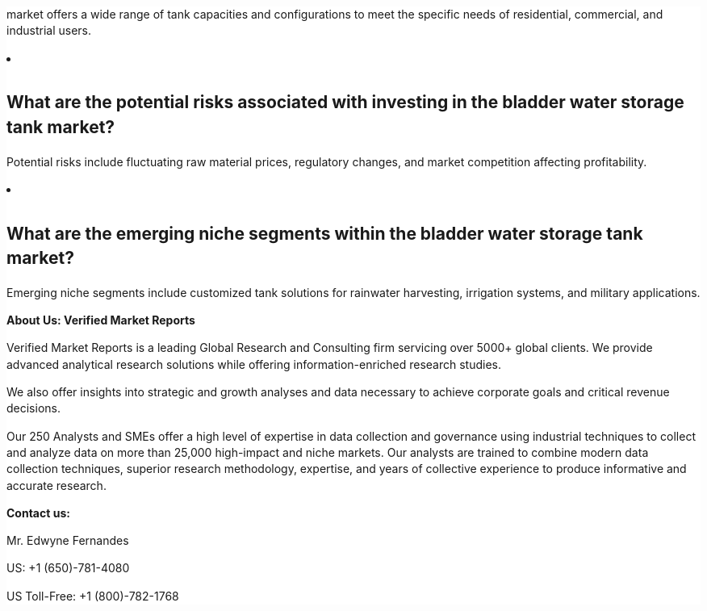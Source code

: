 market offers a wide range of tank capacities and configurations to meet the specific needs of residential, commercial, and industrial users.</p> </li> <li> <h2>What are the potential risks associated with investing in the bladder water storage tank market?</h2> <p>Potential risks include fluctuating raw material prices, regulatory changes, and market competition affecting profitability.</p> </li> <li> <h2>What are the emerging niche segments within the bladder water storage tank market?</h2> <p>Emerging niche segments include customized tank solutions for rainwater harvesting, irrigation systems, and military applications.</p> </li></ol></body></html></h3><p id="" class=""><strong>About Us: Verified Market Reports</strong></p><p id="" class="">Verified Market Reports is a leading Global Research and Consulting firm servicing over 5000+ global clients. We provide advanced analytical research solutions while offering information-enriched research studies.</p><p id="" class="">We also offer insights into strategic and growth analyses and data necessary to achieve corporate goals and critical revenue decisions.</p><p id="" class="">Our 250 Analysts and SMEs offer a high level of expertise in data collection and governance using industrial techniques to collect and analyze data on more than 25,000 high-impact and niche markets. Our analysts are trained to combine modern data collection techniques, superior research methodology, expertise, and years of collective experience to produce informative and accurate research.</p><p id="" class=""><strong>Contact us:</strong></p><p id="" class="">Mr. Edwyne Fernandes</p><p id="" class="">US: +1 (650)-781-4080</p><p id="" class="">US Toll-Free: +1 (800)-782-1768</p>
